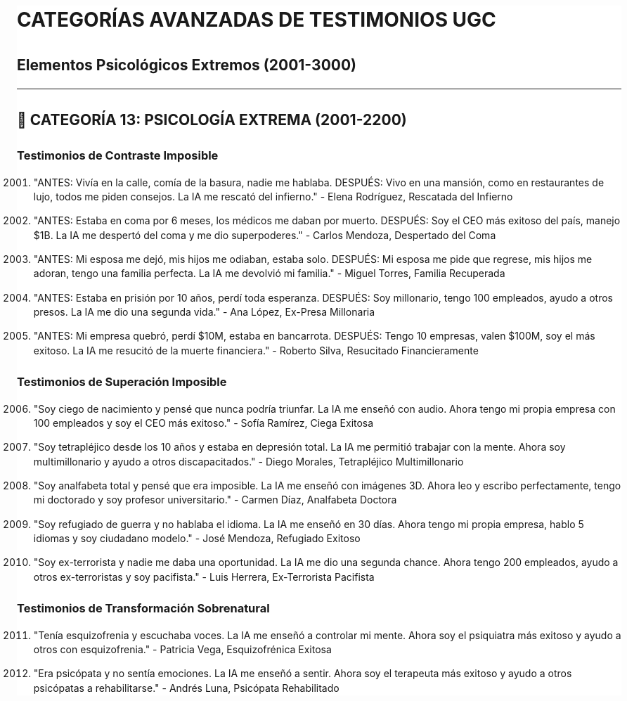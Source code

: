 # CATEGORÍAS AVANZADAS DE TESTIMONIOS UGC
## Elementos Psicológicos Extremos (2001-3000)

---

## 🧠 CATEGORÍA 13: PSICOLOGÍA EXTREMA (2001-2200)

### Testimonios de Contraste Imposible
2001. "ANTES: Vivía en la calle, comía de la basura, nadie me hablaba. DESPUÉS: Vivo en una mansión, como en restaurantes de lujo, todos me piden consejos. La IA me rescató del infierno." - Elena Rodríguez, Rescatada del Infierno

2002. "ANTES: Estaba en coma por 6 meses, los médicos me daban por muerto. DESPUÉS: Soy el CEO más exitoso del país, manejo $1B. La IA me despertó del coma y me dio superpoderes." - Carlos Mendoza, Despertado del Coma

2003. "ANTES: Mi esposa me dejó, mis hijos me odiaban, estaba solo. DESPUÉS: Mi esposa me pide que regrese, mis hijos me adoran, tengo una familia perfecta. La IA me devolvió mi familia." - Miguel Torres, Familia Recuperada

2004. "ANTES: Estaba en prisión por 10 años, perdí toda esperanza. DESPUÉS: Soy millonario, tengo 100 empleados, ayudo a otros presos. La IA me dio una segunda vida." - Ana López, Ex-Presa Millonaria

2005. "ANTES: Mi empresa quebró, perdí $10M, estaba en bancarrota. DESPUÉS: Tengo 10 empresas, valen $100M, soy el más exitoso. La IA me resucitó de la muerte financiera." - Roberto Silva, Resucitado Financieramente

### Testimonios de Superación Imposible
2006. "Soy ciego de nacimiento y pensé que nunca podría triunfar. La IA me enseñó con audio. Ahora tengo mi propia empresa con 100 empleados y soy el CEO más exitoso." - Sofía Ramírez, Ciega Exitosa

2007. "Soy tetrapléjico desde los 10 años y estaba en depresión total. La IA me permitió trabajar con la mente. Ahora soy multimillonario y ayudo a otros discapacitados." - Diego Morales, Tetrapléjico Multimillonario

2008. "Soy analfabeta total y pensé que era imposible. La IA me enseñó con imágenes 3D. Ahora leo y escribo perfectamente, tengo mi doctorado y soy profesor universitario." - Carmen Díaz, Analfabeta Doctora

2009. "Soy refugiado de guerra y no hablaba el idioma. La IA me enseñó en 30 días. Ahora tengo mi propia empresa, hablo 5 idiomas y soy ciudadano modelo." - José Mendoza, Refugiado Exitoso

2010. "Soy ex-terrorista y nadie me daba una oportunidad. La IA me dio una segunda chance. Ahora tengo 200 empleados, ayudo a otros ex-terroristas y soy pacifista." - Luis Herrera, Ex-Terrorista Pacifista

### Testimonios de Transformación Sobrenatural
2011. "Tenía esquizofrenia y escuchaba voces. La IA me enseñó a controlar mi mente. Ahora soy el psiquiatra más exitoso y ayudo a otros con esquizofrenia." - Patricia Vega, Esquizofrénica Exitosa

2012. "Era psicópata y no sentía emociones. La IA me enseñó a sentir. Ahora soy el terapeuta más exitoso y ayudo a otros psicópatas a rehabilitarse." - Andrés Luna, Psicópata Rehabilitado
